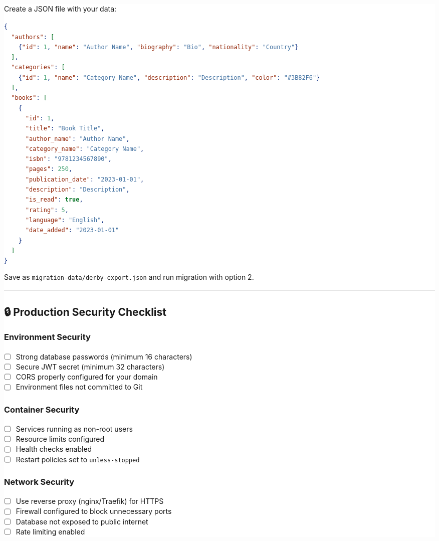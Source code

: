 Create a JSON file with your data:

```json
{
  "authors": [
    {"id": 1, "name": "Author Name", "biography": "Bio", "nationality": "Country"}
  ],
  "categories": [
    {"id": 1, "name": "Category Name", "description": "Description", "color": "#3B82F6"}
  ],
  "books": [
    {
      "id": 1,
      "title": "Book Title",
      "author_name": "Author Name",
      "category_name": "Category Name",
      "isbn": "9781234567890",
      "pages": 250,
      "publication_date": "2023-01-01",
      "description": "Description",
      "is_read": true,
      "rating": 5,
      "language": "English",
      "date_added": "2023-01-01"
    }
  ]
}
```

Save as `migration-data/derby-export.json` and run migration with option 2.

---

## 🔒 Production Security Checklist

### Environment Security
- [ ] Strong database passwords (minimum 16 characters)
- [ ] Secure JWT secret (minimum 32 characters)
- [ ] CORS properly configured for your domain
- [ ] Environment files not committed to Git

### Container Security
- [ ] Services running as non-root users
- [ ] Resource limits configured
- [ ] Health checks enabled
- [ ] Restart policies set to `unless-stopped`

### Network Security
- [ ] Use reverse proxy (nginx/Traefik) for HTTPS
- [ ] Firewall configured to block unnecessary ports
- [ ] Database not exposed to public internet
- [ ] Rate limiting enabled
